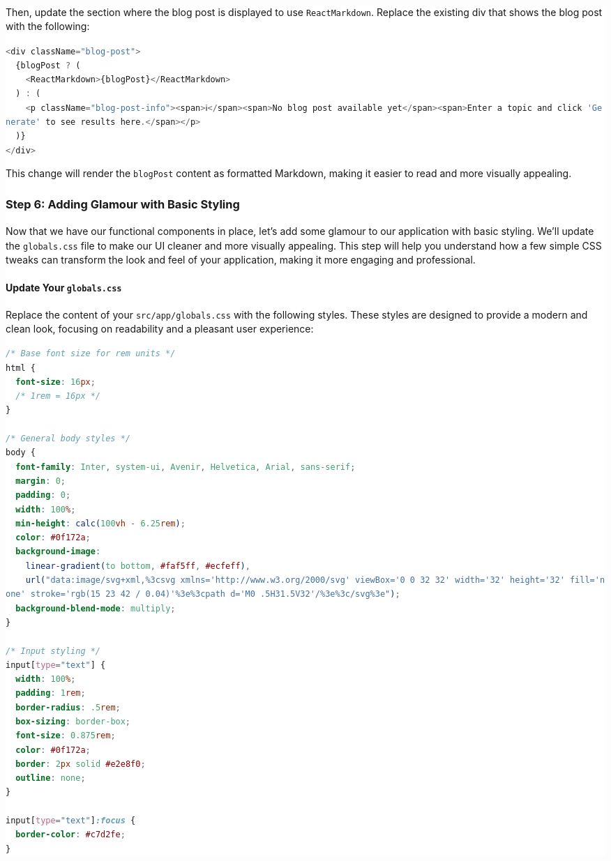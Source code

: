 Then, update the section where the blog post is displayed to use `ReactMarkdown`. Replace the existing div that shows the blog post with the following:

```js
<div className="blog-post">
  {blogPost ? (
    <ReactMarkdown>{blogPost}</ReactMarkdown>
  ) : (
    <p className="blog-post-info"><span>ℹ️</span><span>No blog post available yet</span><span>Enter a topic and click 'Generate' to see results here.</span></p>
  )}
</div>
```


This change will render the `blogPost` content as formatted Markdown, making it easier to read and more visually appealing.

### Step 6: Adding Glamour with Basic Styling

Now that we have our functional components in place, let’s add some glamour to our application with basic styling. We’ll update the `globals.css` file to make our UI cleaner and more visually appealing. This step will help you understand how a few simple CSS tweaks can transform the look and feel of your application, making it more engaging and professional.

#### Update Your `globals.css`

Replace the content of your `src/app/globals.css` with the following styles. These styles are designed to provide a modern and clean look, focusing on readability and a pleasant user experience:

```css
/* Base font size for rem units */
html {
  font-size: 16px;
  /* 1rem = 16px */
}

/* General body styles */
body {
  font-family: Inter, system-ui, Avenir, Helvetica, Arial, sans-serif;
  margin: 0;
  padding: 0;
  width: 100%;
  min-height: calc(100vh - 6.25rem);
  color: #0f172a;
  background-image:
    linear-gradient(to bottom, #faf5ff, #ecfeff),
    url("data:image/svg+xml,%3csvg xmlns='http://www.w3.org/2000/svg' viewBox='0 0 32 32' width='32' height='32' fill='none' stroke='rgb(15 23 42 / 0.04)'%3e%3cpath d='M0 .5H31.5V32'/%3e%3c/svg%3e");
  background-blend-mode: multiply;
}

/* Input styling */
input[type="text"] {
  width: 100%;
  padding: 1rem;
  border-radius: .5rem;
  box-sizing: border-box;
  font-size: 0.875rem;
  color: #0f172a;
  border: 2px solid #e2e8f0;
  outline: none;
}

input[type="text"]:focus {
  border-color: #c7d2fe;
}
```